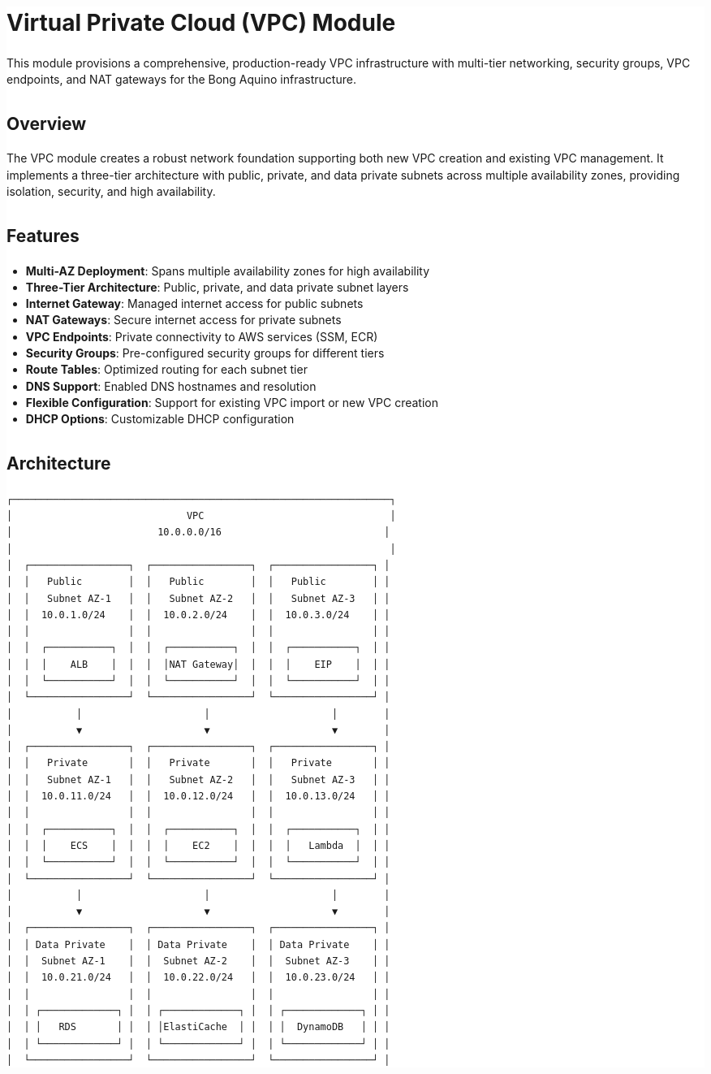 # Virtual Private Cloud (VPC) Module

This module provisions a comprehensive, production-ready VPC infrastructure with multi-tier networking, security groups, VPC endpoints, and NAT gateways for the Bong Aquino infrastructure.

## Overview

The VPC module creates a robust network foundation supporting both new VPC creation and existing VPC management. It implements a three-tier architecture with public, private, and data private subnets across multiple availability zones, providing isolation, security, and high availability.

## Features

- **Multi-AZ Deployment**: Spans multiple availability zones for high availability
- **Three-Tier Architecture**: Public, private, and data private subnet layers
- **Internet Gateway**: Managed internet access for public subnets
- **NAT Gateways**: Secure internet access for private subnets
- **VPC Endpoints**: Private connectivity to AWS services (SSM, ECR)
- **Security Groups**: Pre-configured security groups for different tiers
- **Route Tables**: Optimized routing for each subnet tier
- **DNS Support**: Enabled DNS hostnames and resolution
- **Flexible Configuration**: Support for existing VPC import or new VPC creation
- **DHCP Options**: Customizable DHCP configuration

## Architecture

```
┌─────────────────────────────────────────────────────────────────┐
│                              VPC                                │
│                         10.0.0.0/16                            │
│                                                                 │
│  ┌─────────────────┐  ┌─────────────────┐  ┌─────────────────┐ │
│  │   Public        │  │   Public        │  │   Public        │ │
│  │   Subnet AZ-1   │  │   Subnet AZ-2   │  │   Subnet AZ-3   │ │
│  │  10.0.1.0/24    │  │  10.0.2.0/24    │  │  10.0.3.0/24    │ │
│  │                 │  │                 │  │                 │ │
│  │  ┌───────────┐  │  │  ┌───────────┐  │  │  ┌───────────┐  │ │
│  │  │    ALB    │  │  │  │NAT Gateway│  │  │  │    EIP    │  │ │
│  │  └───────────┘  │  │  └───────────┘  │  │  └───────────┘  │ │
│  └─────────────────┘  └─────────────────┘  └─────────────────┘ │
│           │                     │                     │        │
│           ▼                     ▼                     ▼        │
│  ┌─────────────────┐  ┌─────────────────┐  ┌─────────────────┐ │
│  │   Private       │  │   Private       │  │   Private       │ │
│  │   Subnet AZ-1   │  │   Subnet AZ-2   │  │   Subnet AZ-3   │ │
│  │  10.0.11.0/24   │  │  10.0.12.0/24   │  │  10.0.13.0/24   │ │
│  │                 │  │                 │  │                 │ │
│  │  ┌───────────┐  │  │  ┌───────────┐  │  │  ┌───────────┐  │ │
│  │  │    ECS    │  │  │  │    EC2    │  │  │  │   Lambda  │  │ │
│  │  └───────────┘  │  │  └───────────┘  │  │  └───────────┘  │ │
│  └─────────────────┘  └─────────────────┘  └─────────────────┘ │
│           │                     │                     │        │
│           ▼                     ▼                     ▼        │
│  ┌─────────────────┐  ┌─────────────────┐  ┌─────────────────┐ │
│  │ Data Private    │  │ Data Private    │  │ Data Private    │ │
│  │  Subnet AZ-1    │  │  Subnet AZ-2    │  │  Subnet AZ-3    │ │
│  │  10.0.21.0/24   │  │  10.0.22.0/24   │  │  10.0.23.0/24   │ │
│  │                 │  │                 │  │                 │ │
│  │ ┌─────────────┐ │  │ ┌─────────────┐ │  │ ┌─────────────┐ │ │
│  │ │   RDS       │ │  │ │ElastiCache  │ │  │ │  DynamoDB   │ │ │
│  │ └─────────────┘ │  │ └─────────────┘ │  │ └─────────────┘ │ │
│  └─────────────────┘  └─────────────────┘  └─────────────────┘ │
```